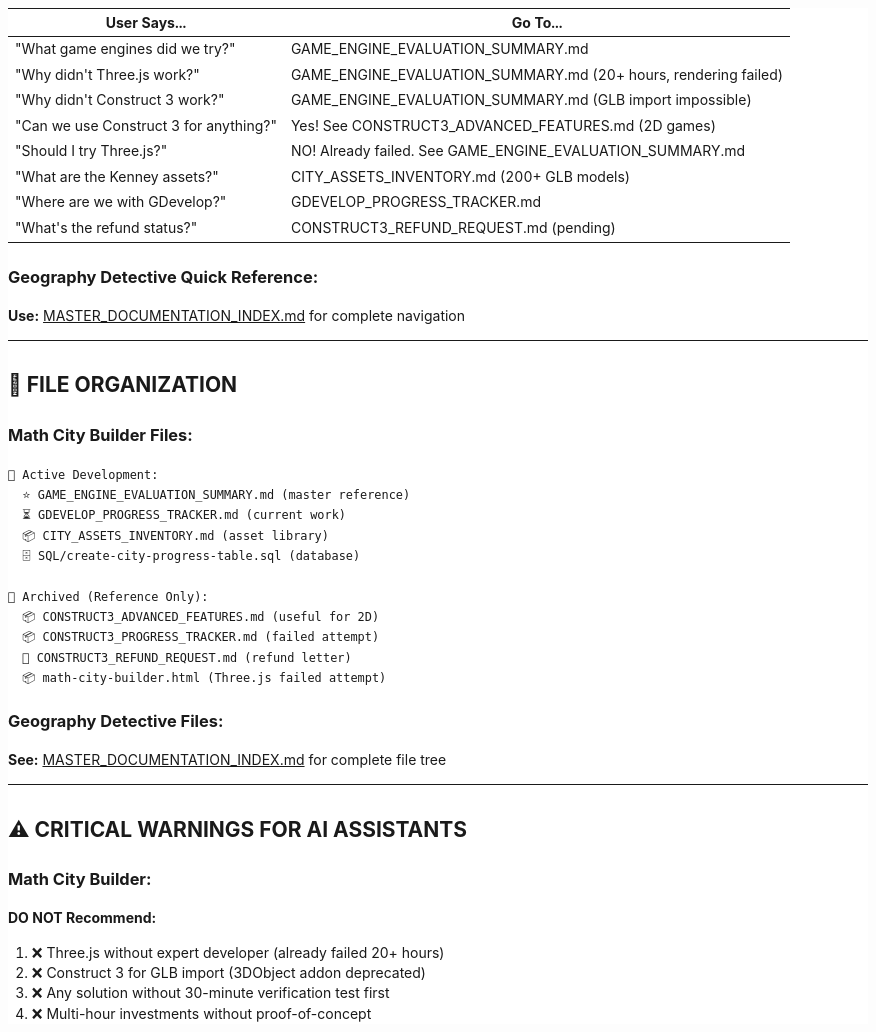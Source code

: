 | User Says... | Go To... |
|-------------|----------|
| "What game engines did we try?" | GAME_ENGINE_EVALUATION_SUMMARY.md |
| "Why didn't Three.js work?" | GAME_ENGINE_EVALUATION_SUMMARY.md (20+ hours, rendering failed) |
| "Why didn't Construct 3 work?" | GAME_ENGINE_EVALUATION_SUMMARY.md (GLB import impossible) |
| "Can we use Construct 3 for anything?" | Yes! See CONSTRUCT3_ADVANCED_FEATURES.md (2D games) |
| "Should I try Three.js?" | NO! Already failed. See GAME_ENGINE_EVALUATION_SUMMARY.md |
| "What are the Kenney assets?" | CITY_ASSETS_INVENTORY.md (200+ GLB models) |
| "Where are we with GDevelop?" | GDEVELOP_PROGRESS_TRACKER.md |
| "What's the refund status?" | CONSTRUCT3_REFUND_REQUEST.md (pending) |

### Geography Detective Quick Reference:

**Use:** [MASTER_DOCUMENTATION_INDEX.md](./MASTER_DOCUMENTATION_INDEX.md) for complete navigation

---

## 📂 FILE ORGANIZATION

### Math City Builder Files:
```
📁 Active Development:
  ⭐ GAME_ENGINE_EVALUATION_SUMMARY.md (master reference)
  ⏳ GDEVELOP_PROGRESS_TRACKER.md (current work)
  📦 CITY_ASSETS_INVENTORY.md (asset library)
  🗄️ SQL/create-city-progress-table.sql (database)

📁 Archived (Reference Only):
  📦 CONSTRUCT3_ADVANCED_FEATURES.md (useful for 2D)
  📦 CONSTRUCT3_PROGRESS_TRACKER.md (failed attempt)
  📄 CONSTRUCT3_REFUND_REQUEST.md (refund letter)
  📦 math-city-builder.html (Three.js failed attempt)
```

### Geography Detective Files:
**See:** [MASTER_DOCUMENTATION_INDEX.md](./MASTER_DOCUMENTATION_INDEX.md) for complete file tree

---

## ⚠️ CRITICAL WARNINGS FOR AI ASSISTANTS

### Math City Builder:

**DO NOT Recommend:**
1. ❌ Three.js without expert developer (already failed 20+ hours)
2. ❌ Construct 3 for GLB import (3DObject addon deprecated)
3. ❌ Any solution without 30-minute verification test first
4. ❌ Multi-hour investments without proof-of-concept
